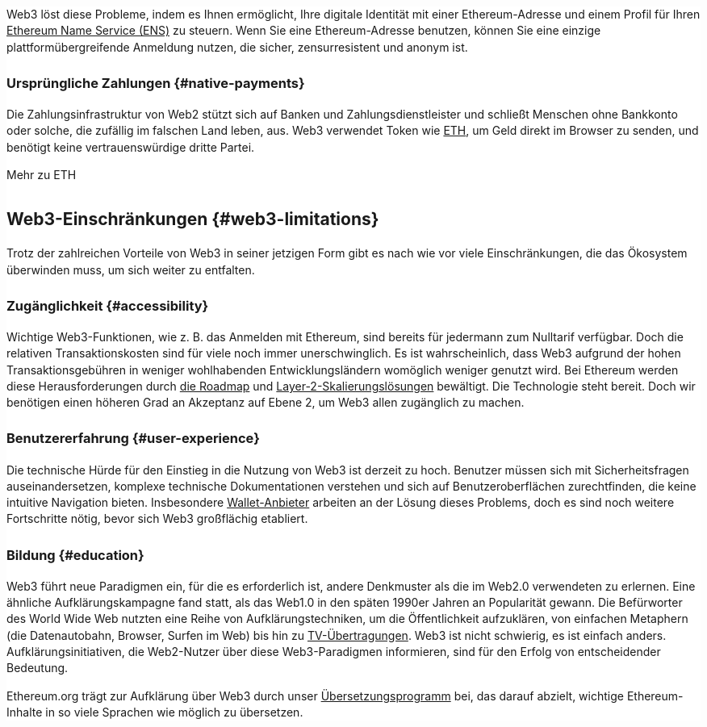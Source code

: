 Web3 löst diese Probleme, indem es Ihnen ermöglicht, Ihre digitale Identität mit einer Ethereum-Adresse und einem Profil für Ihren [Ethereum Name Service (ENS)](/glossary/#ens) zu steuern. Wenn Sie eine Ethereum-Adresse benutzen, können Sie eine einzige plattformübergreifende Anmeldung nutzen, die sicher, zensurresistent und anonym ist.

### Ursprüngliche Zahlungen {#native-payments}

Die Zahlungsinfrastruktur von Web2 stützt sich auf Banken und Zahlungsdienstleister und schließt Menschen ohne Bankkonto oder solche, die zufällig im falschen Land leben, aus. Web3 verwendet Token wie [ETH](/glossary/#ether), um Geld direkt im Browser zu senden, und benötigt keine vertrauenswürdige dritte Partei.

<ButtonLink to="/eth/">
  Mehr zu ETH
</ButtonLink>

## Web3-Einschränkungen {#web3-limitations}

Trotz der zahlreichen Vorteile von Web3 in seiner jetzigen Form gibt es nach wie vor viele Einschränkungen, die das Ökosystem überwinden muss, um sich weiter zu entfalten.

### Zugänglichkeit {#accessibility}

Wichtige Web3-Funktionen, wie z. B. das Anmelden mit Ethereum, sind bereits für jedermann zum Nulltarif verfügbar. Doch die relativen Transaktionskosten sind für viele noch immer unerschwinglich. Es ist wahrscheinlich, dass Web3 aufgrund der hohen Transaktionsgebühren in weniger wohlhabenden Entwicklungsländern womöglich weniger genutzt wird. Bei Ethereum werden diese Herausforderungen durch [die Roadmap](/roadmap/) und [Layer-2-Skalierungslösungen](/glossary/#layer-2) bewältigt. Die Technologie steht bereit. Doch wir benötigen einen höheren Grad an Akzeptanz auf Ebene 2, um Web3 allen zugänglich zu machen.

### Benutzererfahrung {#user-experience}

Die technische Hürde für den Einstieg in die Nutzung von Web3 ist derzeit zu hoch. Benutzer müssen sich mit Sicherheitsfragen auseinandersetzen, komplexe technische Dokumentationen verstehen und sich auf Benutzeroberflächen zurechtfinden, die keine intuitive Navigation bieten. Insbesondere [Wallet-Anbieter](/wallets/find-wallet/) arbeiten an der Lösung dieses Problems, doch es sind noch weitere Fortschritte nötig, bevor sich Web3 großflächig etabliert.

### Bildung {#education}

Web3 führt neue Paradigmen ein, für die es erforderlich ist, andere Denkmuster als die im Web2.0 verwendeten zu erlernen. Eine ähnliche Aufklärungskampagne fand statt, als das Web1.0 in den späten 1990er Jahren an Popularität gewann. Die Befürworter des World Wide Web nutzten eine Reihe von Aufklärungstechniken, um die Öffentlichkeit aufzuklären, von einfachen Metaphern (die Datenautobahn, Browser, Surfen im Web) bis hin zu [TV-Übertragungen](https://www.youtube.com/watch?v=SzQLI7BxfYI). Web3 ist nicht schwierig, es ist einfach anders. Aufklärungsinitiativen, die Web2-Nutzer über diese Web3-Paradigmen informieren, sind für den Erfolg von entscheidender Bedeutung.

Ethereum.org trägt zur Aufklärung über Web3 durch unser [Übersetzungsprogramm](/contributing/translation-program/) bei, das darauf abzielt, wichtige Ethereum-Inhalte in so viele Sprachen wie möglich zu übersetzen.
